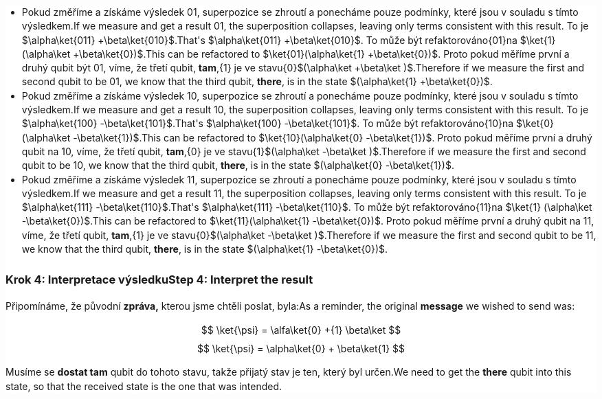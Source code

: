 * <span data-ttu-id="8fcf1-156">Pokud změříme a získáme výsledek 01, superpozice se zhroutí a ponecháme pouze podmínky, které jsou v souladu s tímto výsledkem.</span><span class="sxs-lookup"><span data-stu-id="8fcf1-156">If we measure and get a result 01, the superposition collapses, leaving only terms consistent with this result.</span></span> <span data-ttu-id="8fcf1-157">To je $\alpha\ket{011} +\beta\ket{010}$.</span><span class="sxs-lookup"><span data-stu-id="8fcf1-157">That's $\alpha\ket{011} +\beta\ket{010}$.</span></span> <span data-ttu-id="8fcf1-158">To může být refaktorováno{01}na $\ket{1} (\alpha\ket +\beta\ket{0})$.</span><span class="sxs-lookup"><span data-stu-id="8fcf1-158">This can be refactored to $\ket{01}(\alpha\ket{1} +\beta\ket{0})$.</span></span> <span data-ttu-id="8fcf1-159">Proto pokud měříme první a druhý qubit být 01, víme, že třetí qubit, __tam__,{1} je ve stavu{0}$(\alpha\ket +\beta\ket )$.</span><span class="sxs-lookup"><span data-stu-id="8fcf1-159">Therefore if we measure the first and second qubit to be 01, we know that the third qubit, __there__, is in the state $(\alpha\ket{1} +\beta\ket{0})$.</span></span>
* <span data-ttu-id="8fcf1-160">Pokud změříme a získáme výsledek 10, superpozice se zhroutí a ponecháme pouze podmínky, které jsou v souladu s tímto výsledkem.</span><span class="sxs-lookup"><span data-stu-id="8fcf1-160">If we measure and get a result 10, the superposition collapses, leaving only terms consistent with this result.</span></span> <span data-ttu-id="8fcf1-161">To je $\alpha\ket{100} -\beta\ket{101}$.</span><span class="sxs-lookup"><span data-stu-id="8fcf1-161">That's $\alpha\ket{100} -\beta\ket{101}$.</span></span> <span data-ttu-id="8fcf1-162">To může být refaktorováno{10}na $\ket{0} (\alpha\ket -\beta\ket{1})$.</span><span class="sxs-lookup"><span data-stu-id="8fcf1-162">This can be refactored to $\ket{10}(\alpha\ket{0} -\beta\ket{1})$.</span></span> <span data-ttu-id="8fcf1-163">Proto pokud měříme první a druhý qubit na 10, víme, že třetí qubit, __tam__,{0} je ve stavu{1}$(\alpha\ket -\beta\ket )$.</span><span class="sxs-lookup"><span data-stu-id="8fcf1-163">Therefore if we measure the first and second qubit to be 10, we know that the third qubit, __there__, is in the state $(\alpha\ket{0} -\beta\ket{1})$.</span></span>
* <span data-ttu-id="8fcf1-164">Pokud změříme a získáme výsledek 11, superpozice se zhroutí a ponecháme pouze podmínky, které jsou v souladu s tímto výsledkem.</span><span class="sxs-lookup"><span data-stu-id="8fcf1-164">If we measure and get a result 11, the superposition collapses, leaving only terms consistent with this result.</span></span> <span data-ttu-id="8fcf1-165">To je $\alpha\ket{111} -\beta\ket{110}$.</span><span class="sxs-lookup"><span data-stu-id="8fcf1-165">That's $\alpha\ket{111} -\beta\ket{110}$.</span></span> <span data-ttu-id="8fcf1-166">To může být refaktorováno{11}na $\ket{1} (\alpha\ket -\beta\ket{0})$.</span><span class="sxs-lookup"><span data-stu-id="8fcf1-166">This can be refactored to $\ket{11}(\alpha\ket{1} -\beta\ket{0})$.</span></span> <span data-ttu-id="8fcf1-167">Proto pokud měříme první a druhý qubit na 11, víme, že třetí qubit, __tam__,{1} je ve stavu{0}$(\alpha\ket -\beta\ket )$.</span><span class="sxs-lookup"><span data-stu-id="8fcf1-167">Therefore if we measure the first and second qubit to be 11, we know that the third qubit, __there__, is in the state $(\alpha\ket{1} -\beta\ket{0})$.</span></span>

### <a name="step-4-interpret-the-result"></a><span data-ttu-id="8fcf1-168">Krok 4: Interpretace výsledku</span><span class="sxs-lookup"><span data-stu-id="8fcf1-168">Step 4: Interpret the result</span></span>

<span data-ttu-id="8fcf1-169">Připomínáme, že původní __zpráva,__ kterou jsme chtěli poslat, byla:</span><span class="sxs-lookup"><span data-stu-id="8fcf1-169">As a reminder, the original __message__ we wished to send was:</span></span>

<span data-ttu-id="8fcf1-170">$$ \ket{\psi} = \alfa\ket{0} +{1} \beta\ket $$</span><span class="sxs-lookup"><span data-stu-id="8fcf1-170">$$ \ket{\psi} = \alpha\ket{0} + \beta\ket{1} $$</span></span>

<span data-ttu-id="8fcf1-171">Musíme se __dostat tam__ qubit do tohoto stavu, takže přijatý stav je ten, který byl určen.</span><span class="sxs-lookup"><span data-stu-id="8fcf1-171">We need to get the __there__ qubit into this state, so that the received state is the one that was intended.</span></span> 
